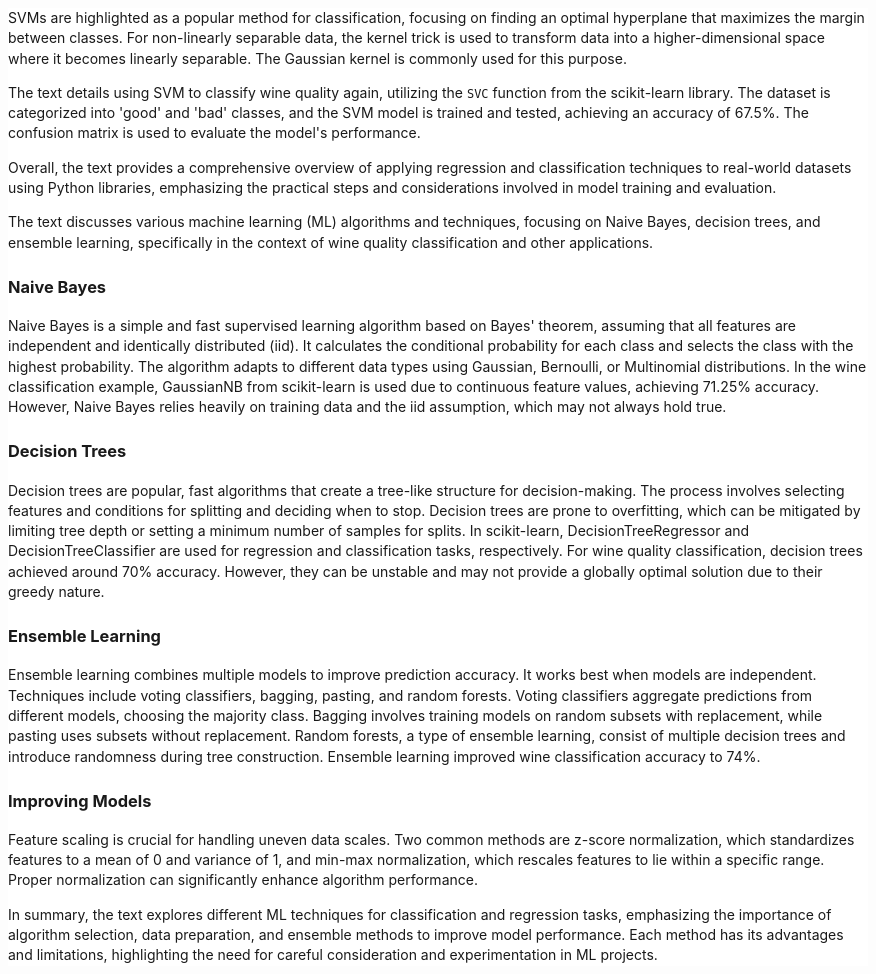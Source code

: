 SVMs are highlighted as a popular method for classification, focusing on finding an optimal hyperplane that maximizes the margin between classes. For non-linearly separable data, the kernel trick is used to transform data into a higher-dimensional space where it becomes linearly separable. The Gaussian kernel is commonly used for this purpose.

The text details using SVM to classify wine quality again, utilizing the `SVC` function from the scikit-learn library. The dataset is categorized into 'good' and 'bad' classes, and the SVM model is trained and tested, achieving an accuracy of 67.5%. The confusion matrix is used to evaluate the model's performance.

Overall, the text provides a comprehensive overview of applying regression and classification techniques to real-world datasets using Python libraries, emphasizing the practical steps and considerations involved in model training and evaluation.



The text discusses various machine learning (ML) algorithms and techniques, focusing on Naive Bayes, decision trees, and ensemble learning, specifically in the context of wine quality classification and other applications.

### Naive Bayes
Naive Bayes is a simple and fast supervised learning algorithm based on Bayes' theorem, assuming that all features are independent and identically distributed (iid). It calculates the conditional probability for each class and selects the class with the highest probability. The algorithm adapts to different data types using Gaussian, Bernoulli, or Multinomial distributions. In the wine classification example, GaussianNB from scikit-learn is used due to continuous feature values, achieving 71.25% accuracy. However, Naive Bayes relies heavily on training data and the iid assumption, which may not always hold true.

### Decision Trees
Decision trees are popular, fast algorithms that create a tree-like structure for decision-making. The process involves selecting features and conditions for splitting and deciding when to stop. Decision trees are prone to overfitting, which can be mitigated by limiting tree depth or setting a minimum number of samples for splits. In scikit-learn, DecisionTreeRegressor and DecisionTreeClassifier are used for regression and classification tasks, respectively. For wine quality classification, decision trees achieved around 70% accuracy. However, they can be unstable and may not provide a globally optimal solution due to their greedy nature.

### Ensemble Learning
Ensemble learning combines multiple models to improve prediction accuracy. It works best when models are independent. Techniques include voting classifiers, bagging, pasting, and random forests. Voting classifiers aggregate predictions from different models, choosing the majority class. Bagging involves training models on random subsets with replacement, while pasting uses subsets without replacement. Random forests, a type of ensemble learning, consist of multiple decision trees and introduce randomness during tree construction. Ensemble learning improved wine classification accuracy to 74%.

### Improving Models
Feature scaling is crucial for handling uneven data scales. Two common methods are z-score normalization, which standardizes features to a mean of 0 and variance of 1, and min-max normalization, which rescales features to lie within a specific range. Proper normalization can significantly enhance algorithm performance.

In summary, the text explores different ML techniques for classification and regression tasks, emphasizing the importance of algorithm selection, data preparation, and ensemble methods to improve model performance. Each method has its advantages and limitations, highlighting the need for careful consideration and experimentation in ML projects.
